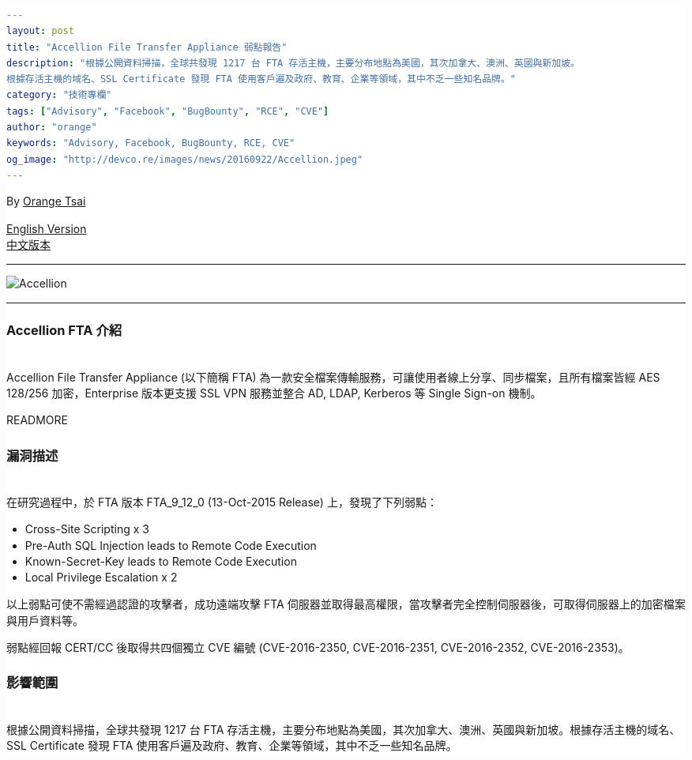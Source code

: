 ```yaml
---
layout: post
title: "Accellion File Transfer Appliance 弱點報告"
description: "根據公開資料掃描，全球共發現 1217 台 FTA 存活主機，主要分布地點為美國，其次加拿大、澳洲、英國與新加坡。
根據存活主機的域名、SSL Certificate 發現 FTA 使用客戶遍及政府、教育、企業等領域，其中不乏一些知名品牌。"
category: "技術專欄"
tags: ["Advisory", "Facebook", "BugBounty", "RCE", "CVE"]
author: "orange"
keywords: "Advisory, Facebook, BugBounty, RCE, CVE"
og_image: "http://devco.re/images/news/20160922/Accellion.jpeg"
---
```



By [Orange Tsai](http://blog.orange.tw/)

[English Version](/blog/2016/09/22/advisory-accellion-file-transfer-appliance-vulnerability-eng-ver/)   
[中文版本](/blog/2016/09/22/advisory-accellion-file-transfer-appliance-vulnerability/)

----------

![Accellion](/images/news/20160922/Accellion.jpeg)

----------

### Accellion FTA 介紹
<br>
Accellion File Transfer Appliance (以下簡稱 FTA) 為一款安全檔案傳輸服務，可讓使用者線上分享、同步檔案，且所有檔案皆經 AES 128/256 加密，Enterprise 版本更支援 SSL VPN 服務並整合 AD, LDAP, Kerberos 等 Single Sign-on 機制。
<br>

READMORE

### 漏洞描述
<br>
在研究過程中，於 FTA 版本 FTA_9_12_0 (13-Oct-2015 Release) 上，發現了下列弱點：

* Cross-Site Scripting x 3
* Pre-Auth SQL Injection leads to Remote Code Execution
* Known-Secret-Key leads to Remote Code Execution
* Local Privilege Escalation x 2

以上弱點可使不需經過認證的攻擊者，成功遠端攻擊 FTA 伺服器並取得最高權限，當攻擊者完全控制伺服器後，可取得伺服器上的加密檔案與用戶資料等。

弱點經回報 CERT/CC 後取得共四個獨立 CVE 編號 (CVE-2016-2350, CVE-2016-2351, CVE-2016-2352, CVE-2016-2353)。
<br>

### 影響範圍
<br>
根據公開資料掃描，全球共發現 1217 台 FTA 存活主機，主要分布地點為美國，其次加拿大、澳洲、英國與新加坡。根據存活主機的域名、SSL Certificate 發現 FTA 使用客戶遍及政府、教育、企業等領域，其中不乏一些知名品牌。
<br>
